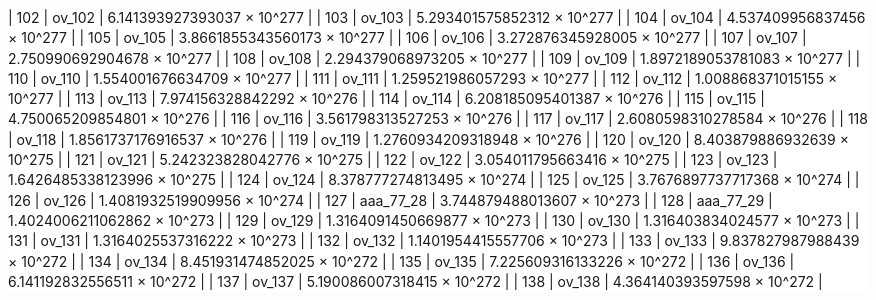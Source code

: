 | 102 | ov_102 | 6.141393927393037 × 10^277 |
| 103 | ov_103 | 5.293401575852312 × 10^277 |
| 104 | ov_104 | 4.537409956837456 × 10^277 |
| 105 | ov_105 | 3.8661855343560173 × 10^277 |
| 106 | ov_106 | 3.272876345928005 × 10^277 |
| 107 | ov_107 | 2.750990692904678 × 10^277 |
| 108 | ov_108 | 2.294379068973205 × 10^277 |
| 109 | ov_109 | 1.8972189053781083 × 10^277 |
| 110 | ov_110 | 1.554001676634709 × 10^277 |
| 111 | ov_111 | 1.259521986057293 × 10^277 |
| 112 | ov_112 | 1.008868371015155 × 10^277 |
| 113 | ov_113 | 7.974156328842292 × 10^276 |
| 114 | ov_114 | 6.208185095401387 × 10^276 |
| 115 | ov_115 | 4.750065209854801 × 10^276 |
| 116 | ov_116 | 3.561798313527253 × 10^276 |
| 117 | ov_117 | 2.6080598310278584 × 10^276 |
| 118 | ov_118 | 1.8561737176916537 × 10^276 |
| 119 | ov_119 | 1.2760934209318948 × 10^276 |
| 120 | ov_120 | 8.403879886932639 × 10^275 |
| 121 | ov_121 | 5.242323828042776 × 10^275 |
| 122 | ov_122 | 3.054011795663416 × 10^275 |
| 123 | ov_123 | 1.6426485338123996 × 10^275 |
| 124 | ov_124 | 8.378777274813495 × 10^274 |
| 125 | ov_125 | 3.7676897737717368 × 10^274 |
| 126 | ov_126 | 1.4081932519909956 × 10^274 |
| 127 | aaa_77_28 | 3.744879488013607 × 10^273 |
| 128 | aaa_77_29 | 1.4024006211062862 × 10^273 |
| 129 | ov_129 | 1.3164091450669877 × 10^273 |
| 130 | ov_130 | 1.316403834024577 × 10^273 |
| 131 | ov_131 | 1.3164025537316222 × 10^273 |
| 132 | ov_132 | 1.1401954415557706 × 10^273 |
| 133 | ov_133 | 9.837827987988439 × 10^272 |
| 134 | ov_134 | 8.451931474852025 × 10^272 |
| 135 | ov_135 | 7.225609316133226 × 10^272 |
| 136 | ov_136 | 6.141192832556511 × 10^272 |
| 137 | ov_137 | 5.190086007318415 × 10^272 |
| 138 | ov_138 | 4.364140393597598 × 10^272 |